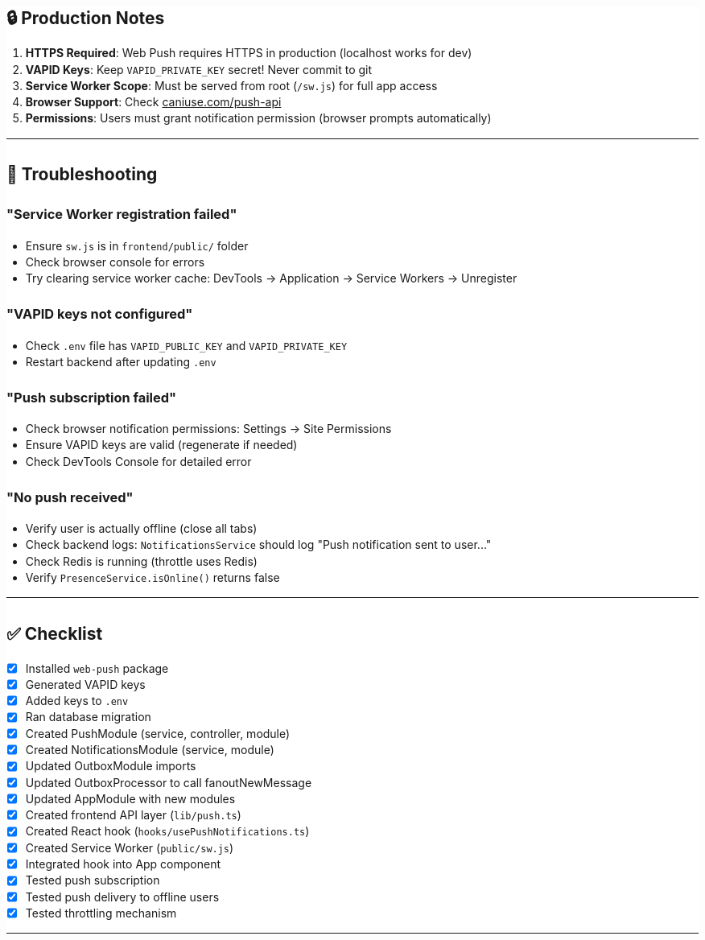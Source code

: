 
## 🔒 Production Notes

1. **HTTPS Required**: Web Push requires HTTPS in production (localhost works for dev)
2. **VAPID Keys**: Keep `VAPID_PRIVATE_KEY` secret! Never commit to git
3. **Service Worker Scope**: Must be served from root (`/sw.js`) for full app access
4. **Browser Support**: Check [caniuse.com/push-api](https://caniuse.com/push-api)
5. **Permissions**: Users must grant notification permission (browser prompts automatically)

---

## 🐛 Troubleshooting

### "Service Worker registration failed"
- Ensure `sw.js` is in `frontend/public/` folder
- Check browser console for errors
- Try clearing service worker cache: DevTools → Application → Service Workers → Unregister

### "VAPID keys not configured"
- Check `.env` file has `VAPID_PUBLIC_KEY` and `VAPID_PRIVATE_KEY`
- Restart backend after updating `.env`

### "Push subscription failed"
- Check browser notification permissions: Settings → Site Permissions
- Ensure VAPID keys are valid (regenerate if needed)
- Check DevTools Console for detailed error

### "No push received"
- Verify user is actually offline (close all tabs)
- Check backend logs: `NotificationsService` should log "Push notification sent to user..."
- Check Redis is running (throttle uses Redis)
- Verify `PresenceService.isOnline()` returns false

---

## ✅ Checklist

- [x] Installed `web-push` package
- [x] Generated VAPID keys
- [x] Added keys to `.env`
- [x] Ran database migration
- [x] Created PushModule (service, controller, module)
- [x] Created NotificationsModule (service, module)
- [x] Updated OutboxModule imports
- [x] Updated OutboxProcessor to call fanoutNewMessage
- [x] Updated AppModule with new modules
- [x] Created frontend API layer (`lib/push.ts`)
- [x] Created React hook (`hooks/usePushNotifications.ts`)
- [x] Created Service Worker (`public/sw.js`)
- [x] Integrated hook into App component
- [x] Tested push subscription
- [x] Tested push delivery to offline users
- [x] Tested throttling mechanism

---